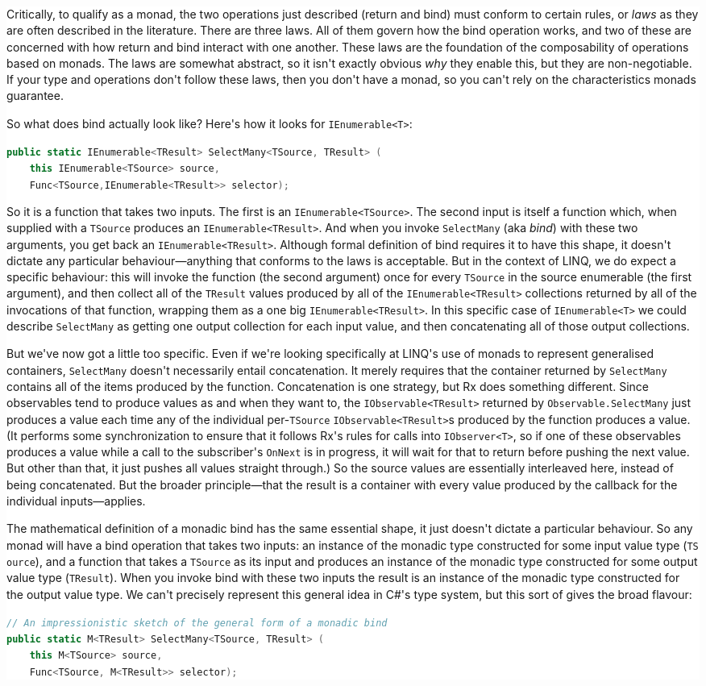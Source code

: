 Critically, to qualify as a monad, the two operations just described (return and bind) must conform to certain rules, or _laws_ as they are often described in the literature. There are three laws. All of them govern how the bind operation works, and two of these are concerned with how return and bind interact with one another. These laws are the foundation of the composability of operations based on monads. The laws are somewhat abstract, so it isn't exactly obvious _why_ they enable this, but they are non-negotiable. If your type and operations don't follow these laws, then you don't have a monad, so you can't rely on the characteristics monads guarantee.

So what does bind actually look like? Here's how it looks for `IEnumerable<T>`:

```cs
public static IEnumerable<TResult> SelectMany<TSource, TResult> (
    this IEnumerable<TSource> source,
    Func<TSource,IEnumerable<TResult>> selector);
```

So it is a function that takes two inputs. The first is an `IEnumerable<TSource>`. The second input is itself a function which, when supplied with a `TSource` produces an `IEnumerable<TResult>`. And when you invoke `SelectMany` (aka _bind_) with these two arguments, you get back an `IEnumerable<TResult>`. Although formal definition of bind requires it to have this shape, it doesn't dictate any particular behaviour—anything that conforms to the laws is acceptable. But in the context of LINQ, we do expect a specific behaviour: this will invoke the function (the second argument) once for every `TSource` in the source enumerable (the first argument), and then collect all of the `TResult` values produced by all of the `IEnumerable<TResult>` collections returned by all of the invocations of that function, wrapping them as a one big `IEnumerable<TResult>`. In this specific case of `IEnumerable<T>` we could describe `SelectMany` as getting one output collection for each input value, and then concatenating all of those output collections.

But we've now got a little too specific. Even if we're looking specifically at LINQ's use of monads to represent generalised containers, `SelectMany` doesn't necessarily entail concatenation. It merely requires that the container returned by `SelectMany` contains all of the items produced by the function. Concatenation is one strategy, but Rx does something different. Since observables tend to produce values as and when they want to, the `IObservable<TResult>` returned by `Observable.SelectMany` just produces a value each time any of the individual per-`TSource` `IObservable<TResult>`s produced by the function produces a value. (It performs some synchronization to ensure that it follows Rx's rules for calls into `IObserver<T>`, so if one of these observables produces a value while a call to the subscriber's `OnNext` is in progress, it will wait for that to return before pushing the next value. But other than that, it just pushes all values straight through.) So the source values are essentially interleaved here, instead of being concatenated. But the broader principle—that the result is a container with every value produced by the callback for the individual inputs—applies.

The mathematical definition of a monadic bind has the same essential shape, it just doesn't dictate a particular behaviour. So any monad will have a bind operation that takes two inputs: an instance of the monadic type constructed for some input value type (`TSource`), and a function that takes a `TSource` as its input and produces an instance of the monadic type constructed for some output value type (`TResult`). When you invoke bind with these two inputs the result is an instance of the monadic type constructed for the output value type. We can't precisely represent this general idea in C#'s type system, but this sort of gives the broad flavour:

```cs
// An impressionistic sketch of the general form of a monadic bind
public static M<TResult> SelectMany<TSource, TResult> (
    this M<TSource> source,
    Func<TSource, M<TResult>> selector);
```
